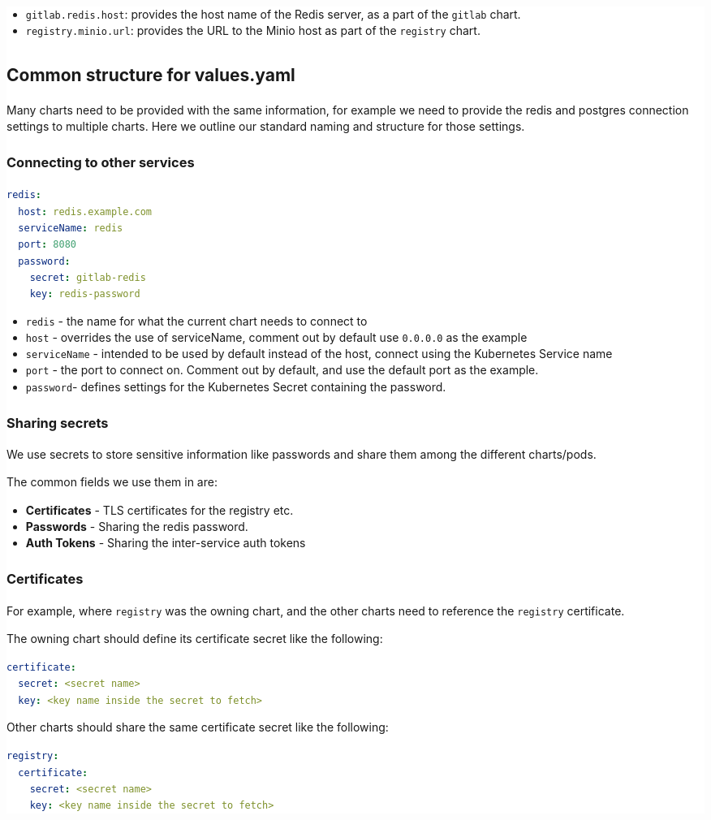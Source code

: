 - `gitlab.redis.host`: provides the host name of the Redis server, as a part of the `gitlab` chart.
- `registry.minio.url`: provides the URL to the Minio host as part of the `registry` chart.

## Common structure for values.yaml

Many charts need to be provided with the same information, for example we need to provide the redis and postgres connection settings to  multiple charts. Here we outline our standard naming and structure for those settings.

### Connecting to other services

```yaml
redis:
  host: redis.example.com
  serviceName: redis
  port: 8080
  password:
    secret: gitlab-redis
    key: redis-password
```

- `redis` - the name for what the current chart needs to connect to
- `host`  - overrides the use of serviceName, comment out by default use `0.0.0.0` as the example
- `serviceName` - intended to be used by default instead of the host, connect using the Kubernetes Service name
- `port` - the port to connect on. Comment out by default, and use the default port as the example.
- `password`- defines settings for the Kubernetes Secret containing the password.

### Sharing secrets

We use secrets to store sensitive information like passwords and share them among the different charts/pods.

The common fields we use them in are:

- **Certificates** - TLS certificates for the registry etc.
- **Passwords** - Sharing the redis password.
- **Auth Tokens** - Sharing the inter-service auth tokens

### Certificates

For example, where `registry` was the owning chart, and the other charts need to reference the `registry` certificate.

The owning chart should define its certificate secret like the following:

```yaml
certificate:
  secret: <secret name>
  key: <key name inside the secret to fetch>
```

Other charts should share the same certificate secret like the following:

```yaml
registry:
  certificate:
    secret: <secret name>
    key: <key name inside the secret to fetch>
```
